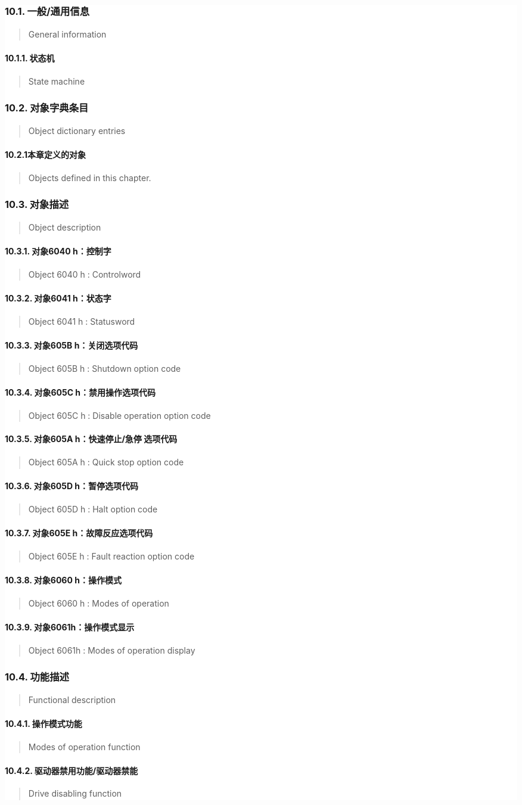 ### 	10.1. 一般/通用信息  
>General information	

####		10.1.1. 状态机   
> State machine

### 	10.2. 对象字典条目	
>Object dictionary entries

####		10.2.1本章定义的对象	 
>Objects defined in this chapter.

### 	10.3. 对象描述	 
>Object description

####		10.3.1. 对象6040 h：控制字   
>Object 6040 h : Controlword

####		10.3.2. 对象6041 h：状态字	 
>Object 6041 h : Statusword
		
####		10.3.3. 对象605B h：关闭选项代码  
>Object 605B h : Shutdown option code 

####		10.3.4. 对象605C h：禁用操作选项代码	
>Object 605C h : Disable operation option code

####		10.3.5. 对象605A h：快速停止/急停 选项代码   
>Object 605A h : Quick stop option code

####		10.3.6. 对象605D h：暂停选项代码	
>Object 605D h : Halt option code

####		10.3.7. 对象605E h：故障反应选项代码  
>Object 605E h : Fault reaction option code

####		10.3.8. 对象6060 h：操作模式   
>Object 6060 h : Modes of operation

####		10.3.9. 对象6061h：操作模式显示  
>Object 6061h : Modes of operation display

### 	10.4. 功能描述	
>Functional description

####		10.4.1. 操作模式功能  
>Modes of operation function

####		10.4.2. 驱动器禁用功能/驱动器禁能	
>Drive disabling function
